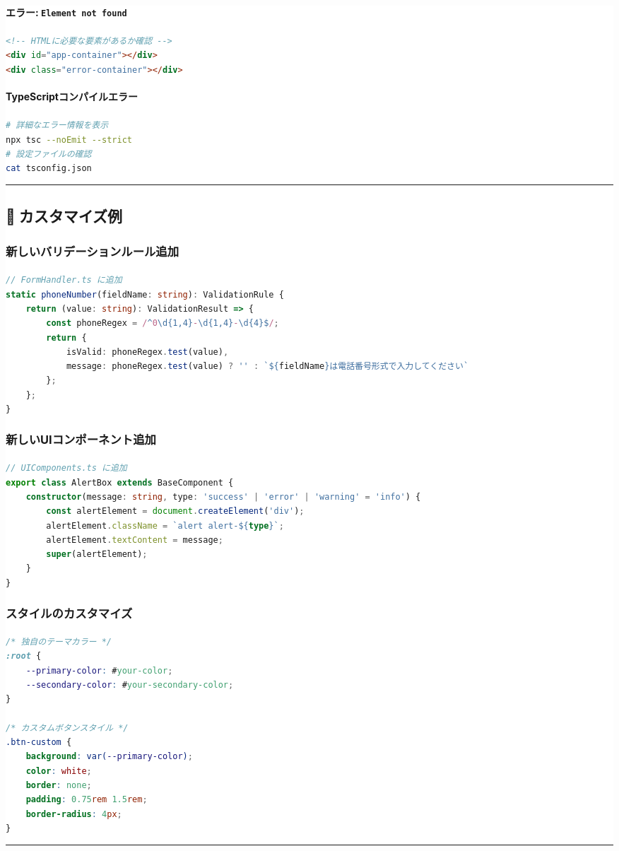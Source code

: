 #### エラー: `Element not found`
```html
<!-- HTMLに必要な要素があるか確認 -->
<div id="app-container"></div>
<div class="error-container"></div>
```

#### TypeScriptコンパイルエラー
```bash
# 詳細なエラー情報を表示
npx tsc --noEmit --strict
# 設定ファイルの確認
cat tsconfig.json
```

---

## 📝 カスタマイズ例

### 新しいバリデーションルール追加
```typescript
// FormHandler.ts に追加
static phoneNumber(fieldName: string): ValidationRule {
    return (value: string): ValidationResult => {
        const phoneRegex = /^0\d{1,4}-\d{1,4}-\d{4}$/;
        return {
            isValid: phoneRegex.test(value),
            message: phoneRegex.test(value) ? '' : `${fieldName}は電話番号形式で入力してください`
        };
    };
}
```

### 新しいUIコンポーネント追加
```typescript
// UIComponents.ts に追加
export class AlertBox extends BaseComponent {
    constructor(message: string, type: 'success' | 'error' | 'warning' = 'info') {
        const alertElement = document.createElement('div');
        alertElement.className = `alert alert-${type}`;
        alertElement.textContent = message;
        super(alertElement);
    }
}
```

### スタイルのカスタマイズ
```css
/* 独自のテーマカラー */
:root {
    --primary-color: #your-color;
    --secondary-color: #your-secondary-color;
}

/* カスタムボタンスタイル */
.btn-custom {
    background: var(--primary-color);
    color: white;
    border: none;
    padding: 0.75rem 1.5rem;
    border-radius: 4px;
}
```

---